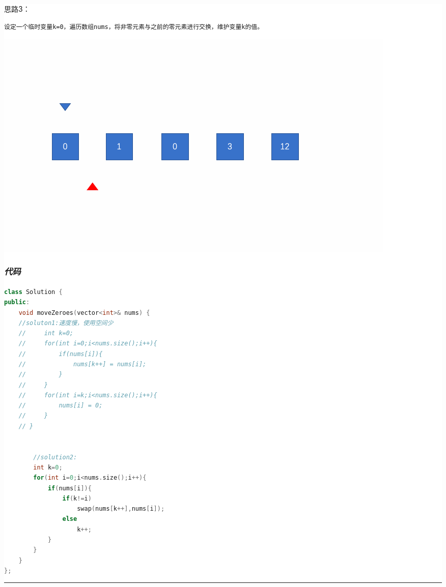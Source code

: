     
思路3：

    设定一个临时变量k=0，遍历数组nums，将非零元素与之前的零元素进行交换，维护变量k的值。
    
![](./gif/movezeros3.gif)

### *代码*
```cpp
class Solution {
public:
    void moveZeroes(vector<int>& nums) {
    //soluton1:速度慢，使用空间少
    //     int k=0;
    //     for(int i=0;i<nums.size();i++){
    //         if(nums[i]){
    //             nums[k++] = nums[i];
    //         }
    //     }
    //     for(int i=k;i<nums.size();i++){
    //         nums[i] = 0;
    //     }
    // }
        
        
        //solution2:        
        int k=0;
        for(int i=0;i<nums.size();i++){
            if(nums[i]){
                if(k!=i)
                    swap(nums[k++],nums[i]);
                else
                    k++;
            }
        }
    }
};
```

---